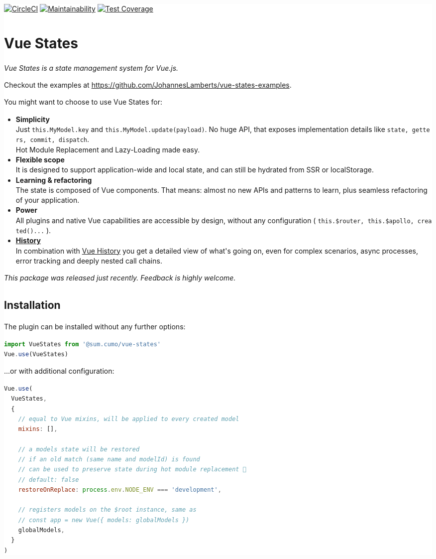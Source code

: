 [![CircleCI](https://circleci.com/gh/sumcumo/vue-states.svg?style=svg)](https://circleci.com/gh/sumcumo/vue-states)
[![Maintainability](https://api.codeclimate.com/v1/badges/635869dc6220b29b1aa6/maintainability)](https://codeclimate.com/github/sumcumo/vue-states/maintainability)
[![Test Coverage](https://api.codeclimate.com/v1/badges/635869dc6220b29b1aa6/test_coverage)](https://codeclimate.com/github/sumcumo/vue-states/test_coverage)

# Vue States
*Vue States is a state management system for Vue.js.*

Checkout the examples at https://github.com/JohannesLamberts/vue-states-examples.

You might want to choose to use Vue States for:

- **Simplicity** <br />Just `this.MyModel.key` and `this.MyModel.update(payload)`. No huge API, that exposes implementation details like `state, getters, commit, dispatch`.<br />Hot Module Replacement and Lazy-Loading made easy.
- **Flexible scope**<br />It is designed to support application-wide and local state, and can still be hydrated from  SSR or localStorage.
- **Learning & refactoring**<br />The state is composed of Vue components. That means: almost no new APIs and patterns to learn, plus seamless refactoring of your application.
- **Power**<br />All plugins and native Vue capabilities are accessible by design, without any configuration ( `this.$router, this.$apollo, created()...` ).
- **[History](#history)**<br />In combination with [Vue History](https://github.com/sumcumo/vue-history) you get a detailed view of what's going on, even for complex scenarios, async processes, error tracking and deeply nested call chains.

*This package was released just recently. Feedback is highly welcome.*

## Installation

The plugin can be installed without any further options: 

```javascript
import VueStates from '@sum.cumo/vue-states'
Vue.use(VueStates)
```

...or with additional configuration:

```javascript
Vue.use(
  VueStates, 
  {
    // equal to Vue mixins, will be applied to every created model
    mixins: [],

    // a models state will be restored
    // if an old match (same name and modelId) is found
    // can be used to preserve state during hot module replacement 🚀
    // default: false
    restoreOnReplace: process.env.NODE_ENV === 'development', 

    // registers models on the $root instance, same as
    // const app = new Vue({ models: globalModels })
    globalModels,
  }
)
```
